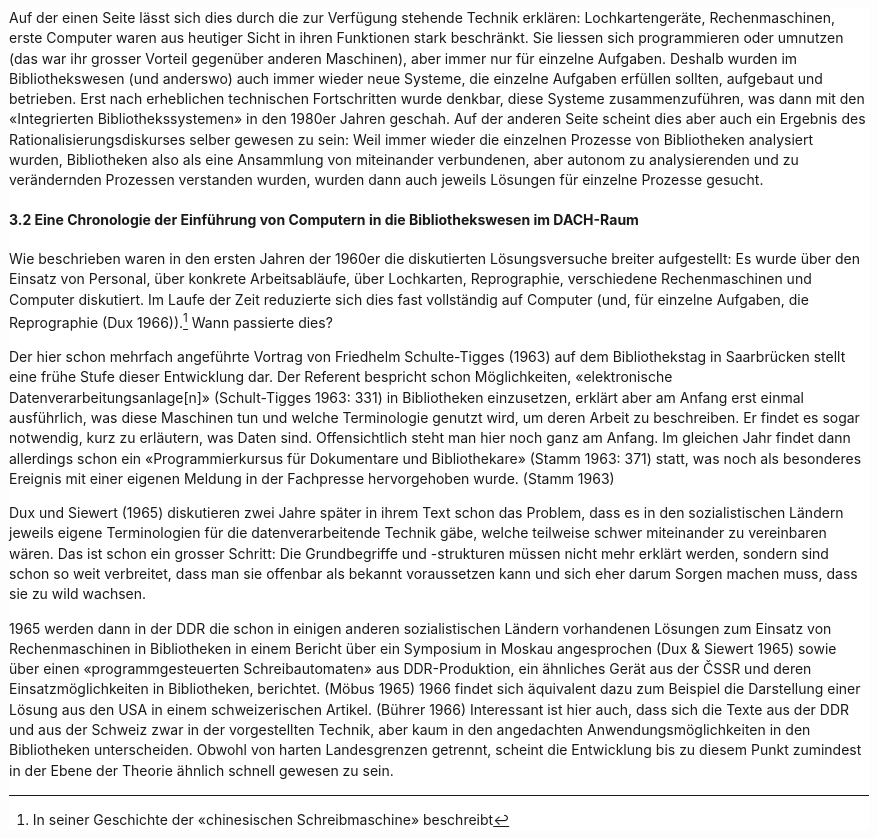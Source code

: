 Auf der einen Seite lässt sich dies durch die zur Verfügung stehende
Technik erklären: Lochkartengeräte, Rechenmaschinen, erste Computer
waren aus heutiger Sicht in ihren Funktionen stark beschränkt. Sie
liessen sich programmieren oder umnutzen (das war ihr grosser Vorteil
gegenüber anderen Maschinen), aber immer nur für einzelne Aufgaben.
Deshalb wurden im Bibliothekswesen (und anderswo) auch immer wieder neue
Systeme, die einzelne Aufgaben erfüllen sollten, aufgebaut und
betrieben. Erst nach erheblichen technischen Fortschritten wurde
denkbar, diese Systeme zusammenzuführen, was dann mit den «Integrierten
Bibliothekssystemen» in den 1980er Jahren geschah. Auf der anderen Seite
scheint dies aber auch ein Ergebnis des Rationalisierungsdiskurses
selber gewesen zu sein: Weil immer wieder die einzelnen Prozesse von
Bibliotheken analysiert wurden, Bibliotheken also als eine Ansammlung
von miteinander verbundenen, aber autonom zu analysierenden und zu
verändernden Prozessen verstanden wurden, wurden dann auch jeweils
Lösungen für einzelne Prozesse gesucht.

#### 3.2 Eine Chronologie der Einführung von Computern in die Bibliothekswesen im DACH-Raum

Wie beschrieben waren in den ersten Jahren der 1960er die diskutierten
Lösungsversuche breiter aufgestellt: Es wurde über den Einsatz von
Personal, über konkrete Arbeitsabläufe, über Lochkarten, Reprographie,
verschiedene Rechenmaschinen und Computer diskutiert. Im Laufe der Zeit
reduzierte sich dies fast vollständig auf Computer (und, für einzelne
Aufgaben, die Reprographie (Dux 1966)).[^5] Wann passierte dies?

Der hier schon mehrfach angeführte Vortrag von Friedhelm Schulte-Tigges
(1963) auf dem Bibliothekstag in Saarbrücken stellt eine frühe Stufe
dieser Entwicklung dar. Der Referent bespricht schon Möglichkeiten,
«elektronische Datenverarbeitungsanlage\[n\]» (Schult-Tigges 1963: 331)
in Bibliotheken einzusetzen, erklärt aber am Anfang erst einmal
ausführlich, was diese Maschinen tun und welche Terminologie genutzt
wird, um deren Arbeit zu beschreiben. Er findet es sogar notwendig, kurz
zu erläutern, was Daten sind. Offensichtlich steht man hier noch ganz am
Anfang. Im gleichen Jahr findet dann allerdings schon ein
«Programmierkursus für Dokumentare und Bibliothekare» (Stamm 1963: 371)
statt, was noch als besonderes Ereignis mit einer eigenen Meldung in der
Fachpresse hervorgehoben wurde. (Stamm 1963)

Dux und Siewert (1965) diskutieren zwei Jahre später in ihrem Text schon
das Problem, dass es in den sozialistischen Ländern jeweils eigene
Terminologien für die datenverarbeitende Technik gäbe, welche teilweise
schwer miteinander zu vereinbaren wären. Das ist schon ein grosser
Schritt: Die Grundbegriffe und -strukturen müssen nicht mehr erklärt
werden, sondern sind schon so weit verbreitet, dass man sie offenbar als
bekannt voraussetzen kann und sich eher darum Sorgen machen muss, dass
sie zu wild wachsen.

1965 werden dann in der DDR die schon in einigen anderen sozialistischen
Ländern vorhandenen Lösungen zum Einsatz von Rechenmaschinen in
Bibliotheken in einem Bericht über ein Symposium in Moskau angesprochen
(Dux & Siewert 1965) sowie über einen «programmgesteuerten
Schreibautomaten» aus DDR-Produktion, ein ähnliches Gerät aus der ČSSR
und deren Einsatzmöglichkeiten in Bibliotheken, berichtet. (Möbus 1965)
1966 findet sich äquivalent dazu zum Beispiel die Darstellung einer
Lösung aus den USA in einem schweizerischen Artikel. (Bührer 1966)
Interessant ist hier auch, dass sich die Texte aus der DDR und aus der
Schweiz zwar in der vorgestellten Technik, aber kaum in den angedachten
Anwendungsmöglichkeiten in den Bibliotheken unterscheiden. Obwohl von
harten Landesgrenzen getrennt, scheint die Entwicklung bis zu diesem
Punkt zumindest in der Ebene der Theorie ähnlich schnell gewesen zu
sein.


[^1]: Ausnahme ist ein Beitrag von Paul Scherrer-Bylund, immerhin bis
[^2]: Zum Fürstentum Liechtenstein, auch Teil des DACH-Raumes, liegen
[^3]: Dies gilt nicht nur für Wissenschaftliche Bibliotheken, sondern
[^4]: Interessanterweise erwähnt er schon hier, dass an einem
[^5]: In seiner Geschichte der «chinesischen Schreibmaschine» beschreibt
[^6]: In ihrer Darstellung der Geschichte des Deutschen
[^7]: Einzige Ausnahme ist der Beitrag von Steinbuch (1968), der